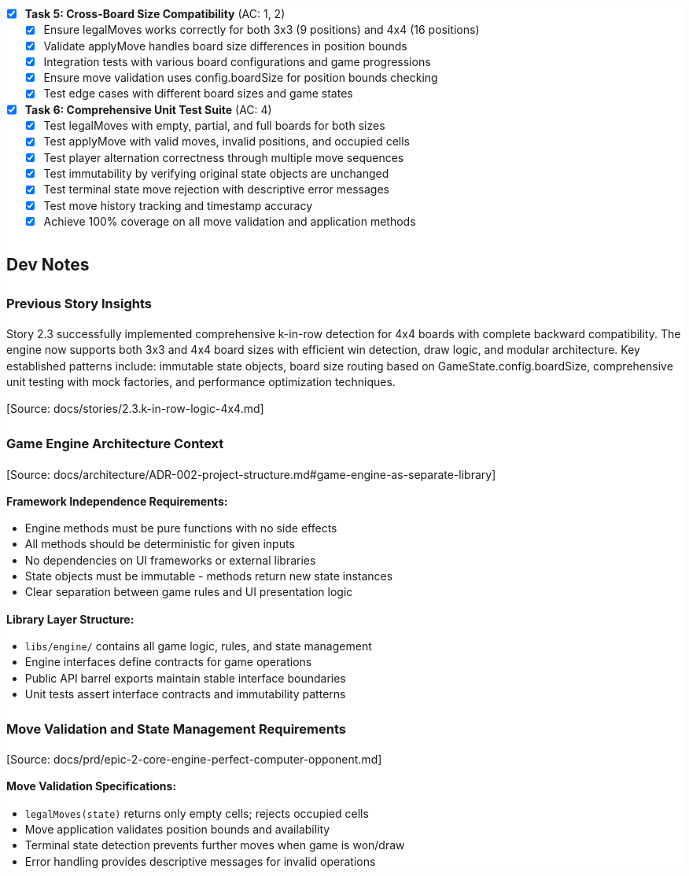 - [x] **Task 5: Cross-Board Size Compatibility** (AC: 1, 2)
  - [x] Ensure legalMoves works correctly for both 3x3 (9 positions) and 4x4 (16 positions)
  - [x] Validate applyMove handles board size differences in position bounds
  - [x] Integration tests with various board configurations and game progressions
  - [x] Ensure move validation uses config.boardSize for position bounds checking
  - [x] Test edge cases with different board sizes and game states

- [x] **Task 6: Comprehensive Unit Test Suite** (AC: 4)
  - [x] Test legalMoves with empty, partial, and full boards for both sizes
  - [x] Test applyMove with valid moves, invalid positions, and occupied cells
  - [x] Test player alternation correctness through multiple move sequences
  - [x] Test immutability by verifying original state objects are unchanged
  - [x] Test terminal state move rejection with descriptive error messages
  - [x] Test move history tracking and timestamp accuracy
  - [x] Achieve 100% coverage on all move validation and application methods

## Dev Notes

### Previous Story Insights
Story 2.3 successfully implemented comprehensive k-in-row detection for 4x4 boards with complete backward compatibility. The engine now supports both 3x3 and 4x4 board sizes with efficient win detection, draw logic, and modular architecture. Key established patterns include: immutable state objects, board size routing based on GameState.config.boardSize, comprehensive unit testing with mock factories, and performance optimization techniques.

[Source: docs/stories/2.3.k-in-row-logic-4x4.md]

### Game Engine Architecture Context
[Source: docs/architecture/ADR-002-project-structure.md#game-engine-as-separate-library]

**Framework Independence Requirements:**
- Engine methods must be pure functions with no side effects
- All methods should be deterministic for given inputs
- No dependencies on UI frameworks or external libraries
- State objects must be immutable - methods return new state instances
- Clear separation between game rules and UI presentation logic

**Library Layer Structure:**
- `libs/engine/` contains all game logic, rules, and state management
- Engine interfaces define contracts for game operations
- Public API barrel exports maintain stable interface boundaries
- Unit tests assert interface contracts and immutability patterns

### Move Validation and State Management Requirements
[Source: docs/prd/epic-2-core-engine-perfect-computer-opponent.md]

**Move Validation Specifications:**
- `legalMoves(state)` returns only empty cells; rejects occupied cells
- Move application validates position bounds and availability
- Terminal state detection prevents further moves when game is won/draw
- Error handling provides descriptive messages for invalid operations
